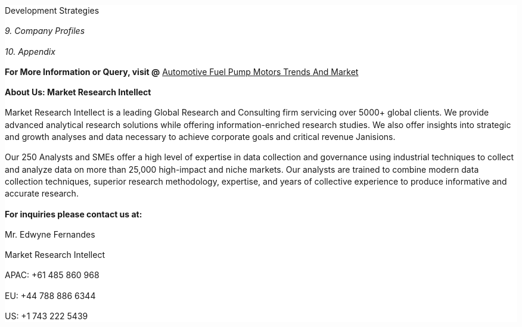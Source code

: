 Development Strategies</span></em></li></ul><p><em><span class="font-[700]">9. Company Profiles</span></em></p><p><em><span class="font-[700]">10. Appendix</span></em></p><p><span class="font-[700]"><strong>For More Information or Query, visit&nbsp;@</strong>&nbsp;</span><span class="font-[700]"><a href="https://www.marketresearchintellect.com/product/global-automotive-fuel-pump-motors-trends-and-market/?utm_source=Linkedin&utm_medium=838" target="_blank" data-tracking-control-name="article-ssr-frontend-pulse_little-text-block" data-tracking-will-navigate="" data-test-link="">Automotive Fuel Pump Motors Trends And Market</a></span></p><p><strong><span class="font-[700]">About Us: Market Research Intellect</span></strong></p><p><span class="">Market Research Intellect is a leading Global Research and Consulting firm servicing over 5000+ global clients. We provide advanced analytical research solutions while offering information-enriched research studies.&nbsp;</span>We also offer insights into strategic and growth analyses and data necessary to achieve corporate goals and critical revenue Janisions.</p><p><span class="">Our 250 Analysts and SMEs offer a high level of expertise in data collection and governance using industrial techniques to collect and analyze data on more than 25,000 high-impact and niche markets. Our analysts are trained to combine modern data collection techniques, superior research methodology, expertise, and years of collective experience to produce informative and accurate research.</span></p><p><strong>For inquiries please contact us at:</strong></p><p>Mr. Edwyne Fernandes</p><p>Market Research Intellect</p><p>APAC: +61 485 860 968</p><p>EU: +44 788 886 6344</p><p>US: +1 743 222 5439</p>
